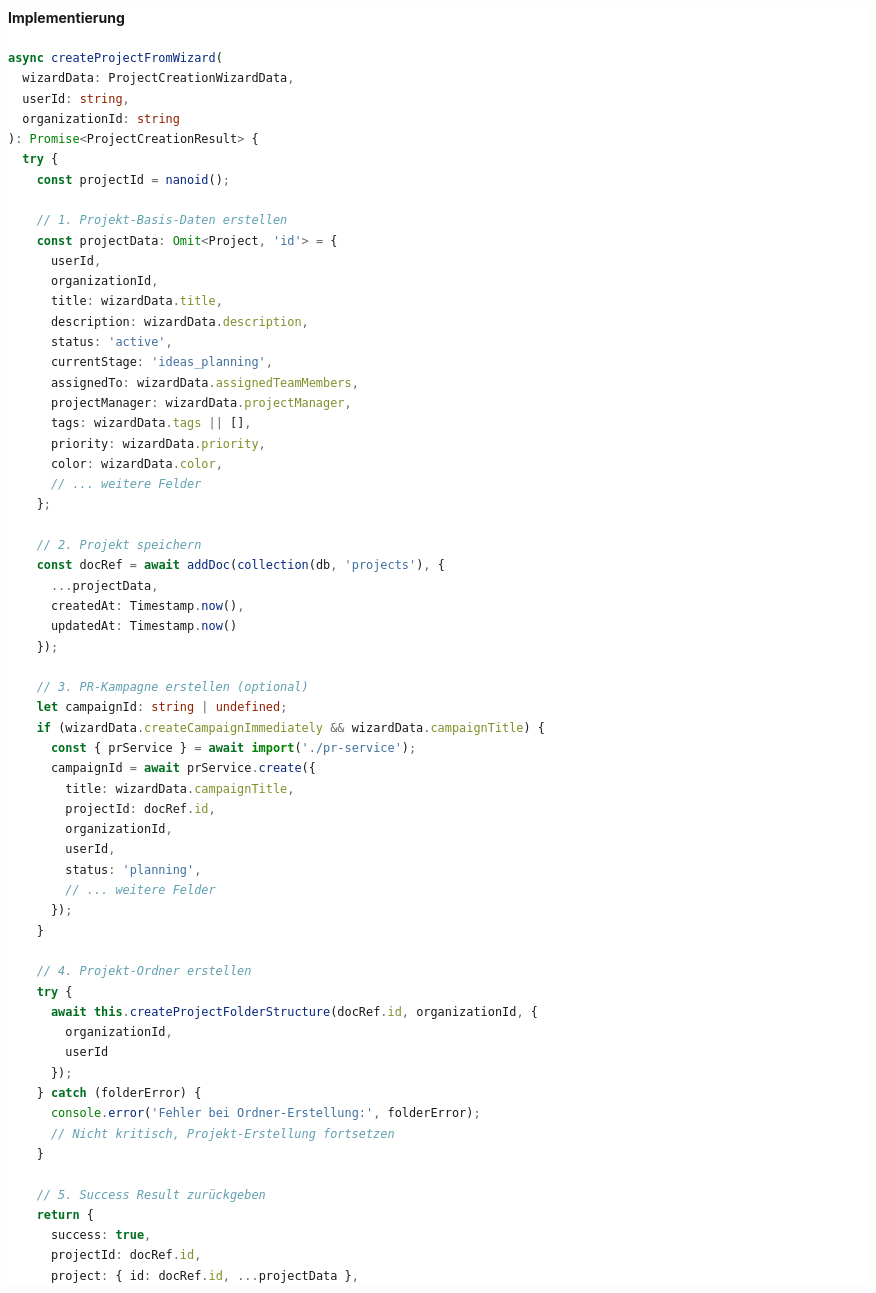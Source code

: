 #### Implementierung

```typescript
async createProjectFromWizard(
  wizardData: ProjectCreationWizardData,
  userId: string,
  organizationId: string
): Promise<ProjectCreationResult> {
  try {
    const projectId = nanoid();

    // 1. Projekt-Basis-Daten erstellen
    const projectData: Omit<Project, 'id'> = {
      userId,
      organizationId,
      title: wizardData.title,
      description: wizardData.description,
      status: 'active',
      currentStage: 'ideas_planning',
      assignedTo: wizardData.assignedTeamMembers,
      projectManager: wizardData.projectManager,
      tags: wizardData.tags || [],
      priority: wizardData.priority,
      color: wizardData.color,
      // ... weitere Felder
    };

    // 2. Projekt speichern
    const docRef = await addDoc(collection(db, 'projects'), {
      ...projectData,
      createdAt: Timestamp.now(),
      updatedAt: Timestamp.now()
    });

    // 3. PR-Kampagne erstellen (optional)
    let campaignId: string | undefined;
    if (wizardData.createCampaignImmediately && wizardData.campaignTitle) {
      const { prService } = await import('./pr-service');
      campaignId = await prService.create({
        title: wizardData.campaignTitle,
        projectId: docRef.id,
        organizationId,
        userId,
        status: 'planning',
        // ... weitere Felder
      });
    }

    // 4. Projekt-Ordner erstellen
    try {
      await this.createProjectFolderStructure(docRef.id, organizationId, {
        organizationId,
        userId
      });
    } catch (folderError) {
      console.error('Fehler bei Ordner-Erstellung:', folderError);
      // Nicht kritisch, Projekt-Erstellung fortsetzen
    }

    // 5. Success Result zurückgeben
    return {
      success: true,
      projectId: docRef.id,
      project: { id: docRef.id, ...projectData },
```